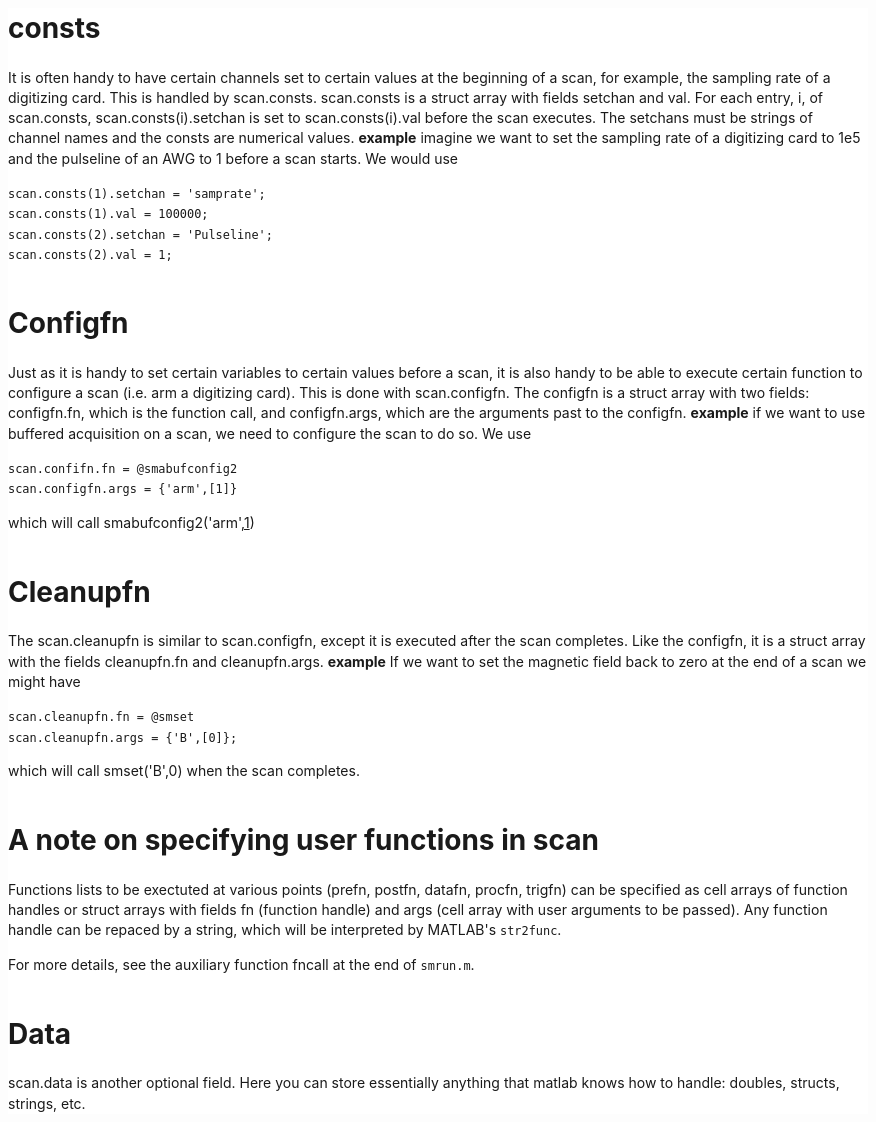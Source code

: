# consts #
It is often handy to have certain channels set to certain values at the beginning of a scan, for example, the sampling rate of a digitizing card. This is handled by scan.consts. scan.consts is a struct array with fields setchan and val. For each entry, i, of scan.consts, scan.consts(i).setchan is set to scan.consts(i).val before the scan executes.  The setchans must be strings of channel names and the consts are numerical values.
**example**
imagine we want to set the sampling rate of a digitizing card to 1e5 and the pulseline of an AWG to 1 before a scan starts. We would use
```
scan.consts(1).setchan = 'samprate';
scan.consts(1).val = 100000;
scan.consts(2).setchan = 'Pulseline';
scan.consts(2).val = 1;
```

# Configfn #
Just as it is handy to set certain variables to certain values before a scan, it is also handy to be able to execute certain function to configure a scan (i.e. arm a digitizing card). This is done with scan.configfn. The configfn is a struct array with two fields: configfn.fn, which is the function call, and configfn.args, which are the arguments past to the configfn.
**example**
if we want to use buffered acquisition on a scan, we need to configure the scan to do so. We use
```
scan.confifn.fn = @smabufconfig2
scan.configfn.args = {'arm',[1]}
```
which will call smabufconfig2('arm',[1](1.md))

# Cleanupfn #
The scan.cleanupfn is similar to scan.configfn, except it is executed after the scan completes. Like the configfn, it is a struct array with the fields cleanupfn.fn and cleanupfn.args.
**example**
If we want to set the magnetic field back to zero at the end of a scan we might have
```
scan.cleanupfn.fn = @smset
scan.cleanupfn.args = {'B',[0]};
```
which will call smset('B',0) when the scan completes.

# A note on specifying user functions in scan #
Functions lists to be exectuted at various points
(prefn, postfn, datafn, procfn, trigfn) can be specified as
cell arrays of function handles or struct arrays with fields fn
(function handle) and args (cell array with user arguments to be passed).  Any function handle can be repaced by a string, which will be interpreted by MATLAB's `str2func`.

For more details, see the auxiliary function fncall at the end of `smrun.m`.


# Data #
scan.data is another optional field. Here you can store essentially anything that matlab knows how to handle: doubles, structs, strings, etc.